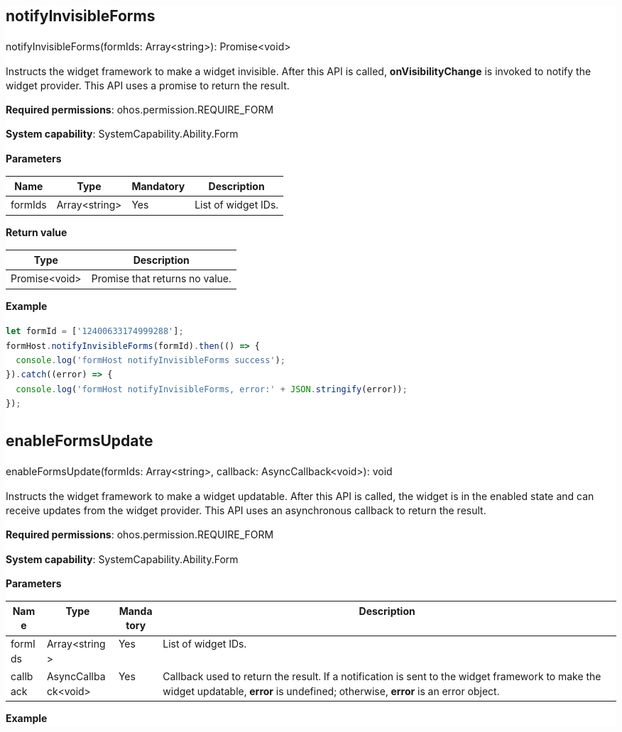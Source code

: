 ## notifyInvisibleForms

notifyInvisibleForms(formIds: Array&lt;string&gt;): Promise&lt;void&gt;

Instructs the widget framework to make a widget invisible. After this API is called, **onVisibilityChange** is invoked to notify the widget provider. This API uses a promise to return the result.

**Required permissions**: ohos.permission.REQUIRE_FORM

**System capability**: SystemCapability.Ability.Form

**Parameters**

| Name| Type   | Mandatory| Description   |
| ------ | ------ | ---- | ------- |
| formIds | Array&lt;string&gt; | Yes  | List of widget IDs.|

**Return value**

| Type| Description|
| -------- | -------- |
| Promise&lt;void&gt; | Promise that returns no value.|

**Example**

```ts
let formId = ['12400633174999288'];
formHost.notifyInvisibleForms(formId).then(() => {
  console.log('formHost notifyInvisibleForms success');
}).catch((error) => {
  console.log('formHost notifyInvisibleForms, error:' + JSON.stringify(error));
});
```

## enableFormsUpdate

enableFormsUpdate(formIds: Array&lt;string&gt;, callback: AsyncCallback&lt;void&gt;): void

Instructs the widget framework to make a widget updatable. After this API is called, the widget is in the enabled state and can receive updates from the widget provider. This API uses an asynchronous callback to return the result.

**Required permissions**: ohos.permission.REQUIRE_FORM

**System capability**: SystemCapability.Ability.Form

**Parameters**

| Name| Type   | Mandatory| Description   |
| ------ | ------ | ---- | ------- |
| formIds  | Array&lt;string&gt;       | Yes  | List of widget IDs.        |
| callback | AsyncCallback&lt;void&gt; | Yes| Callback used to return the result. If a notification is sent to the widget framework to make the widget updatable, **error** is undefined; otherwise, **error** is an error object.|

**Example**
